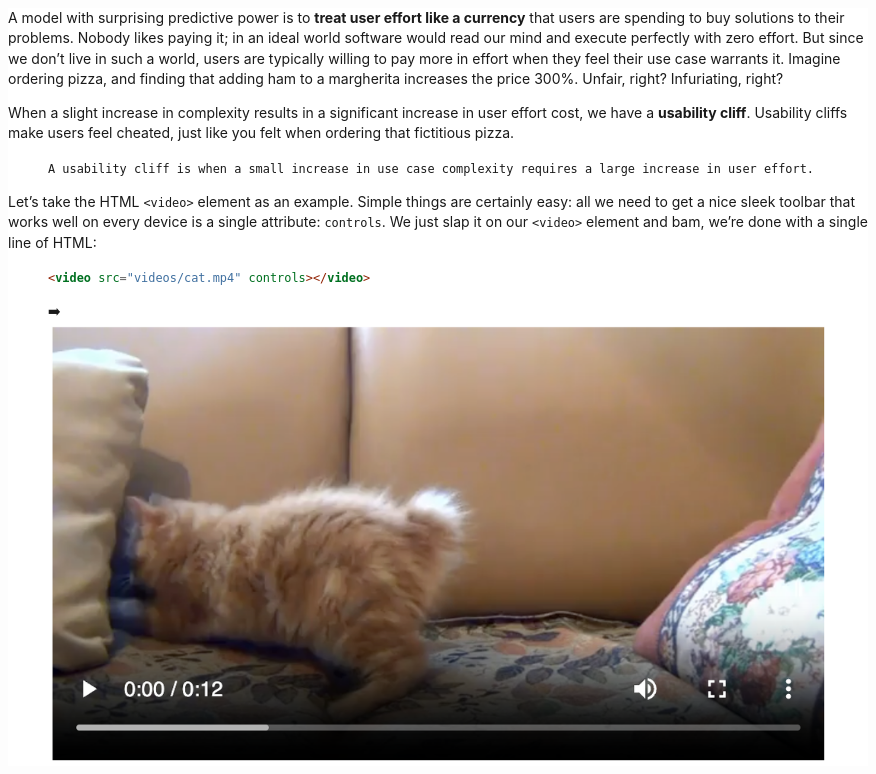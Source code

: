 A model with surprising predictive power is to **treat user effort like a currency** that users are spending to buy solutions to their problems.
Nobody likes paying it;
in an ideal world software would read our mind and execute perfectly with zero effort.
But since we don’t live in such a world, users are typically willing to pay more in effort when they feel their use case warrants it.
Imagine ordering pizza, and finding that adding ham to a margherita increases the price 300%.
Unfair, right? Infuriating, right?

When a slight increase in complexity results in a significant increase in user effort cost, we have a **usability cliff**.
Usability cliffs make users feel cheated, just like you felt when ordering that fictitious pizza.

<figure class="width-m">
  <object data="images/curve-cliff.svg"></object>
  <figcaption>

    A usability cliff is when a small increase in use case complexity requires a large increase in user effort.
  </figcaption>
</figure>



<article class="example">

Let’s take the HTML `<video>` element as an example.
Simple things are certainly easy: all we need to get a nice sleek toolbar that works well on every device is a single attribute: `controls`.
We just slap it on our `<video>` element and bam, we’re done with a single line of HTML:

<figure class="multiple" style="align-items: center;">

```html
<video src="videos/cat.mp4" controls></video>
```
➡️
<img src="images/cat-video-player.png" alt="A cat video player with a sleek toolbar">
</figure>
